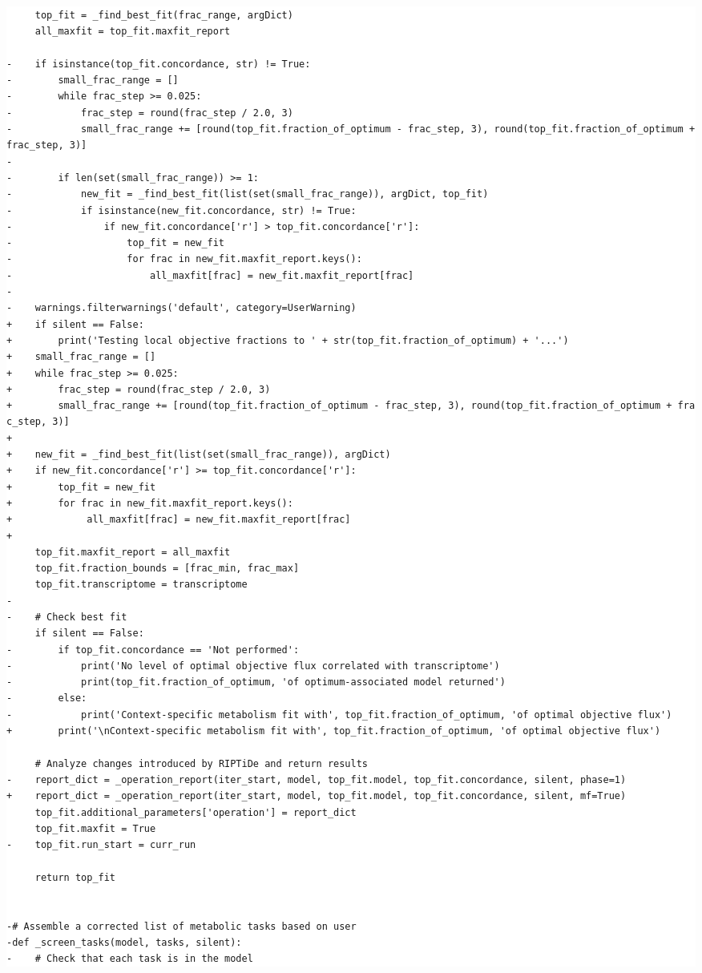 ```
     top_fit = _find_best_fit(frac_range, argDict)
     all_maxfit = top_fit.maxfit_report
     
-    if isinstance(top_fit.concordance, str) != True:
-        small_frac_range = []
-        while frac_step >= 0.025:
-            frac_step = round(frac_step / 2.0, 3)
-            small_frac_range += [round(top_fit.fraction_of_optimum - frac_step, 3), round(top_fit.fraction_of_optimum + frac_step, 3)]
-
-        if len(set(small_frac_range)) >= 1:
-            new_fit = _find_best_fit(list(set(small_frac_range)), argDict, top_fit)
-            if isinstance(new_fit.concordance, str) != True:
-                if new_fit.concordance['r'] > top_fit.concordance['r']:
-                    top_fit = new_fit
-                    for frac in new_fit.maxfit_report.keys():
-                        all_maxfit[frac] = new_fit.maxfit_report[frac]
-    
-    warnings.filterwarnings('default', category=UserWarning)
+    if silent == False:
+        print('Testing local objective fractions to ' + str(top_fit.fraction_of_optimum) + '...')
+    small_frac_range = []
+    while frac_step >= 0.025:
+        frac_step = round(frac_step / 2.0, 3)
+        small_frac_range += [round(top_fit.fraction_of_optimum - frac_step, 3), round(top_fit.fraction_of_optimum + frac_step, 3)]
+    
+    new_fit = _find_best_fit(list(set(small_frac_range)), argDict)
+    if new_fit.concordance['r'] >= top_fit.concordance['r']:
+        top_fit = new_fit
+        for frac in new_fit.maxfit_report.keys():
+             all_maxfit[frac] = new_fit.maxfit_report[frac]
+
     top_fit.maxfit_report = all_maxfit
     top_fit.fraction_bounds = [frac_min, frac_max]
     top_fit.transcriptome = transcriptome
-    
-    # Check best fit
     if silent == False:
-        if top_fit.concordance == 'Not performed':
-            print('No level of optimal objective flux correlated with transcriptome')
-            print(top_fit.fraction_of_optimum, 'of optimum-associated model returned')
-        else:
-            print('Context-specific metabolism fit with', top_fit.fraction_of_optimum, 'of optimal objective flux')
+        print('\nContext-specific metabolism fit with', top_fit.fraction_of_optimum, 'of optimal objective flux')
 
     # Analyze changes introduced by RIPTiDe and return results
-    report_dict = _operation_report(iter_start, model, top_fit.model, top_fit.concordance, silent, phase=1)
+    report_dict = _operation_report(iter_start, model, top_fit.model, top_fit.concordance, silent, mf=True)
     top_fit.additional_parameters['operation'] = report_dict
     top_fit.maxfit = True
-    top_fit.run_start = curr_run
 
     return top_fit
 
 
-# Assemble a corrected list of metabolic tasks based on user
-def _screen_tasks(model, tasks, silent):
-    # Check that each task is in the model
```